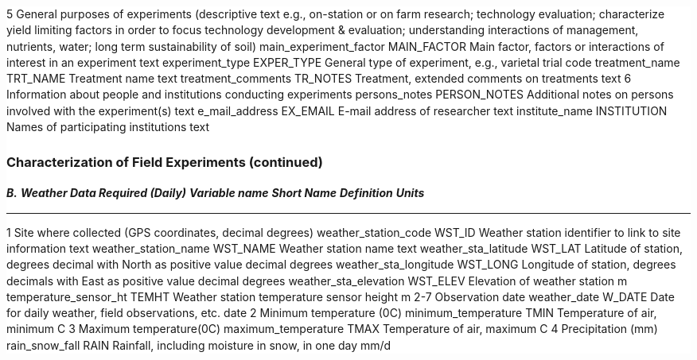   5          General purposes of experiments (descriptive text e.g., on-station or on farm research; technology evaluation; characterize yield limiting factors in order to focus technology development & evaluation; understanding interactions of management, nutrients, water; long term sustainability of soil)   main\_experiment\_factor      MAIN\_FACTOR       Main factor, factors or interactions of interest in an experiment   text
                                                                                                                                                                                                                                                                                                                       experiment\_type              EXPER\_TYPE        General type of experiment, e.g., varietal trial                    code
                                                                                                                                                                                                                                                                                                                       treatment\_name               TRT\_NAME          Treatment name                                                      text
                                                                                                                                                                                                                                                                                                                       treatment\_comments           TR\_NOTES          Treatment, extended comments on treatments                          text
  6          Information about people and institutions conducting experiments                                                                                                                                                                                                                                          persons\_notes                PERSON\_NOTES      Additional notes on persons involved with the experiment(s)         text
                                                                                                                                                                                                                                                                                                                       e\_mail\_address              EX\_EMAIL          E-mail address of researcher                                        text
                                                                                                                                                                                                                                                                                                                       institute\_name               INSTITUTION        Names of participating institutions                                 text

<span id="_Toc432333647" class="anchor"><span id="_Toc432340264"
class="anchor"><span id="_Toc432409194" class="anchor"><span
id="_Toc432428325" class="anchor"><span id="_Toc432428424"
class="anchor"></span></span></span></span></span>

### Characterization of Field Experiments (continued)

  ***B.***   <span id="RANGE!B21" class="anchor"></span>***Weather Data Required (Daily)***   ***Variable name***       ***Short Name***   ***Definition***                                                     ***Units***
  ---------- -------------------------------------------------------------------------------- ------------------------- ------------------ -------------------------------------------------------------------- -----------------
  1          Site where collected (GPS coordinates, decimal degrees)                          weather\_station\_code    WST\_ID            Weather station identifier to link to site information               text
                                                                                              weather\_station\_name    WST\_NAME          Weather station name                                                 text
                                                                                              weather\_sta\_latitude    WST\_LAT           Latitude of station, degrees decimal with North as positive value    decimal degrees
                                                                                              weather\_sta\_longitude   WST\_LONG          Longitude of station, degrees decimals with East as positive value   decimal degrees
                                                                                              weather\_sta\_elevation   WST\_ELEV          Elevation of weather station                                         m
                                                                                              temperature\_sensor\_ht   TEMHT              Weather station temperature sensor height                            m
  2-7        Observation date                                                                 weather\_date             W\_DATE            Date for daily weather, field observations, etc.                     date
  2          Minimum temperature (0C)                                                         minimum\_temperature      TMIN               Temperature of air, minimum                                          C
  3          Maximum temperature(0C)                                                          maximum\_temperature      TMAX               Temperature of air, maximum                                          C
  4          Precipitation (mm)                                                               rain\_snow\_fall          RAIN               Rainfall, including moisture in snow, in one day                     mm/d